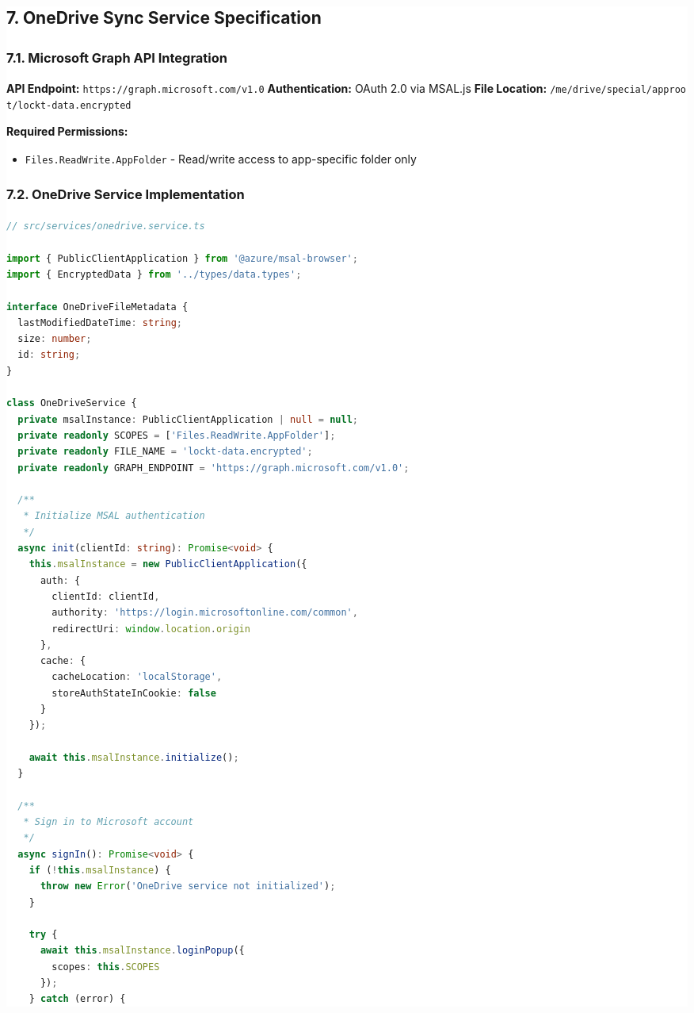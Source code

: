 ## 7. OneDrive Sync Service Specification

### 7.1. Microsoft Graph API Integration

**API Endpoint:** `https://graph.microsoft.com/v1.0`
**Authentication:** OAuth 2.0 via MSAL.js
**File Location:** `/me/drive/special/approot/lockt-data.encrypted`

**Required Permissions:**
- `Files.ReadWrite.AppFolder` - Read/write access to app-specific folder only

### 7.2. OneDrive Service Implementation

```typescript
// src/services/onedrive.service.ts

import { PublicClientApplication } from '@azure/msal-browser';
import { EncryptedData } from '../types/data.types';

interface OneDriveFileMetadata {
  lastModifiedDateTime: string;
  size: number;
  id: string;
}

class OneDriveService {
  private msalInstance: PublicClientApplication | null = null;
  private readonly SCOPES = ['Files.ReadWrite.AppFolder'];
  private readonly FILE_NAME = 'lockt-data.encrypted';
  private readonly GRAPH_ENDPOINT = 'https://graph.microsoft.com/v1.0';

  /**
   * Initialize MSAL authentication
   */
  async init(clientId: string): Promise<void> {
    this.msalInstance = new PublicClientApplication({
      auth: {
        clientId: clientId,
        authority: 'https://login.microsoftonline.com/common',
        redirectUri: window.location.origin
      },
      cache: {
        cacheLocation: 'localStorage',
        storeAuthStateInCookie: false
      }
    });

    await this.msalInstance.initialize();
  }

  /**
   * Sign in to Microsoft account
   */
  async signIn(): Promise<void> {
    if (!this.msalInstance) {
      throw new Error('OneDrive service not initialized');
    }

    try {
      await this.msalInstance.loginPopup({
        scopes: this.SCOPES
      });
    } catch (error) {
```